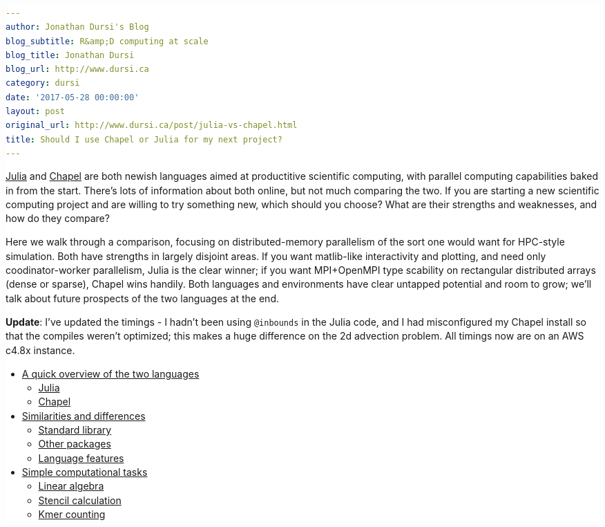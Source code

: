 ```yaml
---
author: Jonathan Dursi's Blog
blog_subtitle: R&amp;D computing at scale
blog_title: Jonathan Dursi
blog_url: http://www.dursi.ca
category: dursi
date: '2017-05-28 00:00:00'
layout: post
original_url: http://www.dursi.ca/post/julia-vs-chapel.html
title: Should I use Chapel or Julia for my next project?
---
```


<p><a href="https://julialang.org">Julia</a> and <a href="http://chapel.cray.com">Chapel</a>
are both newish languages aimed at productitive scientific computing,
with parallel computing capabilities baked in from the start.
There’s lots of information about both online, but not much comparing
the two.  If you are starting a new scientific computing project
and are willing to try something new, which should you choose?  What
are their strengths and weaknesses, and how do they compare?</p>

<p>Here we walk through a comparison, focusing on distributed-memory
parallelism of the sort one would want for HPC-style simulation.
Both have strengths in largely disjoint areas.  If you want matlib-like
interactivity and plotting, and need only coodinator-worker parallelism,
Julia is the clear winner; if you want MPI+OpenMPI type scability
on rectangular distributed arrays (dense or sparse), Chapel wins
handily.  Both languages and environments have clear untapped
potential and room to grow; we’ll talk about future prospects of
the two languages at the end.</p>

<p><strong>Update</strong>: I’ve updated the timings - I hadn’t been using <code>@inbounds</code>
in the Julia code, and I had misconfigured my Chapel install so
that the compiles weren’t optimized; this makes a huge difference on
the 2d advection problem.  All timings now are on an AWS c4.8x instance.</p>

<ul id="markdown-toc">
  <li><a href="https://www.dursi.ca/feed.xml#a-quick-overview-of-the-two-languages" id="markdown-toc-a-quick-overview-of-the-two-languages">A quick overview of the two languages</a>    <ul>
      <li><a href="https://www.dursi.ca/feed.xml#julia" id="markdown-toc-julia">Julia</a></li>
      <li><a href="https://www.dursi.ca/feed.xml#chapel" id="markdown-toc-chapel">Chapel</a></li>
    </ul>
  </li>
  <li><a href="https://www.dursi.ca/feed.xml#similarities-and-differences" id="markdown-toc-similarities-and-differences">Similarities and differences</a>    <ul>
      <li><a href="https://www.dursi.ca/feed.xml#standard-library" id="markdown-toc-standard-library">Standard library</a></li>
      <li><a href="https://www.dursi.ca/feed.xml#other-packages" id="markdown-toc-other-packages">Other packages</a></li>
      <li><a href="https://www.dursi.ca/feed.xml#language-features" id="markdown-toc-language-features">Language features</a></li>
    </ul>
  </li>
  <li><a href="https://www.dursi.ca/feed.xml#simple-computational-tasks" id="markdown-toc-simple-computational-tasks">Simple computational tasks</a>    <ul>
      <li><a href="https://www.dursi.ca/feed.xml#linear-algebra" id="markdown-toc-linear-algebra">Linear algebra</a></li>
      <li><a href="https://www.dursi.ca/feed.xml#stencil-calculation" id="markdown-toc-stencil-calculation">Stencil calculation</a></li>
      <li><a href="https://www.dursi.ca/feed.xml#kmer-counting" id="markdown-toc-kmer-counting">Kmer counting</a></li>
    </ul>
  </li>